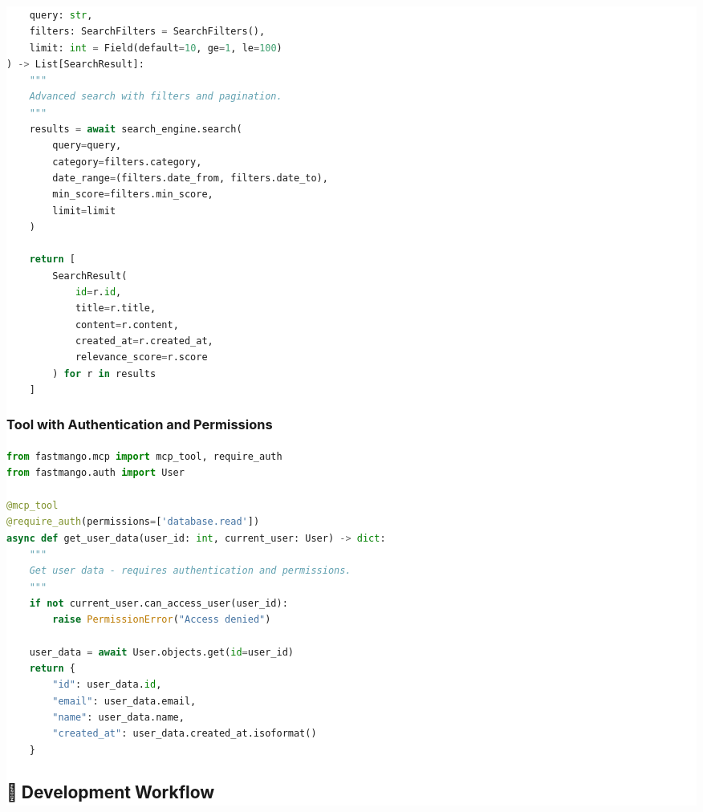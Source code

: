 ```python
    query: str, 
    filters: SearchFilters = SearchFilters(),
    limit: int = Field(default=10, ge=1, le=100)
) -> List[SearchResult]:
    """
    Advanced search with filters and pagination.
    """
    results = await search_engine.search(
        query=query,
        category=filters.category,
        date_range=(filters.date_from, filters.date_to),
        min_score=filters.min_score,
        limit=limit
    )
    
    return [
        SearchResult(
            id=r.id,
            title=r.title, 
            content=r.content,
            created_at=r.created_at,
            relevance_score=r.score
        ) for r in results
    ]
```

### Tool with Authentication and Permissions
```python
from fastmango.mcp import mcp_tool, require_auth
from fastmango.auth import User

@mcp_tool
@require_auth(permissions=['database.read'])
async def get_user_data(user_id: int, current_user: User) -> dict:
    """
    Get user data - requires authentication and permissions.
    """
    if not current_user.can_access_user(user_id):
        raise PermissionError("Access denied")
        
    user_data = await User.objects.get(id=user_id)
    return {
        "id": user_data.id,
        "email": user_data.email,
        "name": user_data.name,
        "created_at": user_data.created_at.isoformat()
    }
```

## 🚀 Development Workflow
